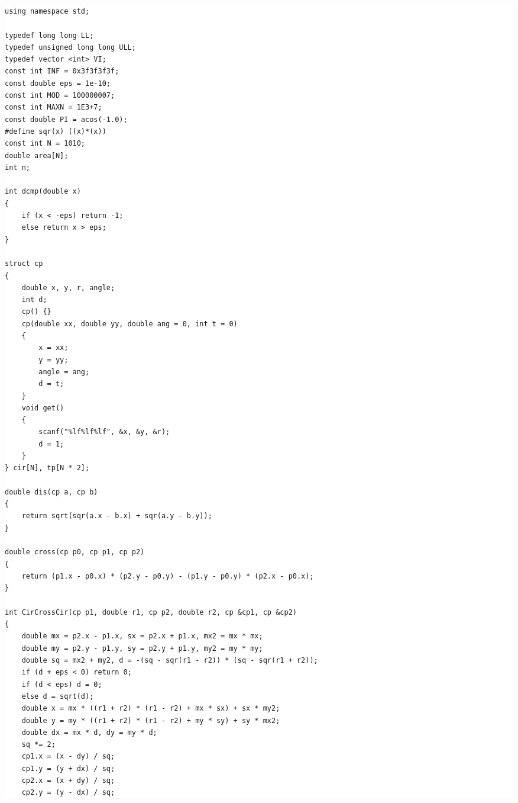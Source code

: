     using namespace std;
    
    typedef long long LL;  
    typedef unsigned long long ULL;  
    typedef vector <int> VI;  
    const int INF = 0x3f3f3f3f;  
    const double eps = 1e-10;  
    const int MOD = 100000007;  
    const int MAXN = 1E3+7;  
    const double PI = acos(-1.0);  
    #define sqr(x) ((x)*(x))  
    const int N = 1010;  
    double area[N];  
    int n;  
      
    int dcmp(double x)  
    {  
        if (x < -eps) return -1;  
        else return x > eps;  
    }  
      
    struct cp  
    {  
        double x, y, r, angle;  
        int d;  
        cp() {}  
        cp(double xx, double yy, double ang = 0, int t = 0)  
        {  
            x = xx;  
            y = yy;  
            angle = ang;  
            d = t;  
        }  
        void get()  
        {  
            scanf("%lf%lf%lf", &x, &y, &r);  
            d = 1;  
        }  
    } cir[N], tp[N * 2];  
      
    double dis(cp a, cp b)  
    {  
        return sqrt(sqr(a.x - b.x) + sqr(a.y - b.y));  
    }  
      
    double cross(cp p0, cp p1, cp p2)  
    {  
        return (p1.x - p0.x) * (p2.y - p0.y) - (p1.y - p0.y) * (p2.x - p0.x);  
    }  
      
    int CirCrossCir(cp p1, double r1, cp p2, double r2, cp &cp1, cp &cp2)  
    {  
        double mx = p2.x - p1.x, sx = p2.x + p1.x, mx2 = mx * mx;  
        double my = p2.y - p1.y, sy = p2.y + p1.y, my2 = my * my;  
        double sq = mx2 + my2, d = -(sq - sqr(r1 - r2)) * (sq - sqr(r1 + r2));  
        if (d + eps < 0) return 0;  
        if (d < eps) d = 0;  
        else d = sqrt(d);  
        double x = mx * ((r1 + r2) * (r1 - r2) + mx * sx) + sx * my2;  
        double y = my * ((r1 + r2) * (r1 - r2) + my * sy) + sy * mx2;  
        double dx = mx * d, dy = my * d;  
        sq *= 2;  
        cp1.x = (x - dy) / sq;  
        cp1.y = (y + dx) / sq;  
        cp2.x = (x + dy) / sq;  
        cp2.y = (y - dx) / sq;  